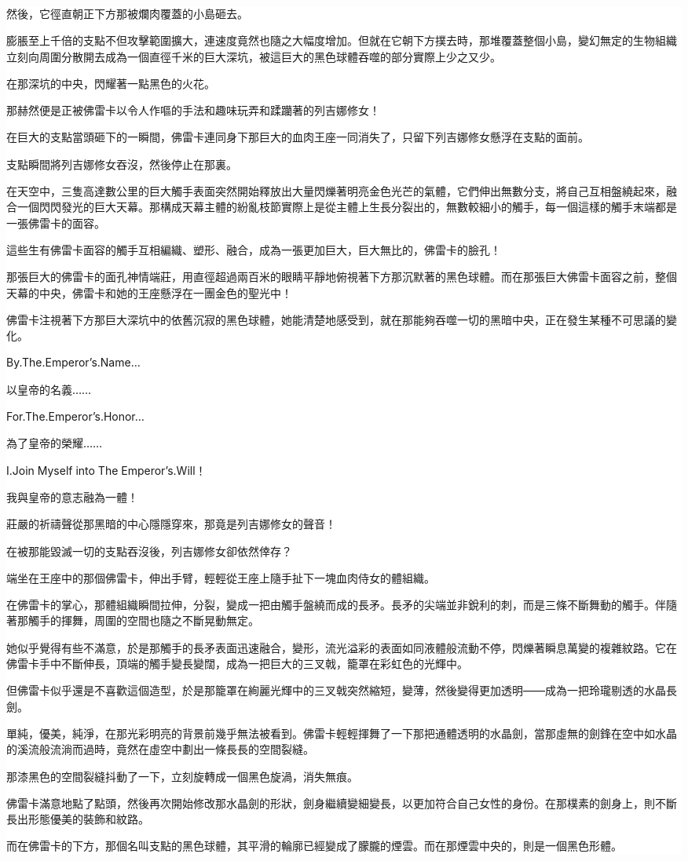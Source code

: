 然後，它徑直朝正下方那被爛肉覆蓋的小島砸去。



膨脹至上千倍的支點不但攻擊範圍擴大，連速度竟然也隨之大幅度增加。但就在它朝下方撲去時，那堆覆蓋整個小島，變幻無定的生物組織立刻向周圍分散開去成為一個直徑千米的巨大深坑，被這巨大的黑色球體吞噬的部分實際上少之又少。

在那深坑的中央，閃耀著一點黑色的火花。

那赫然便是正被佛雷卡以令人作嘔的手法和趣味玩弄和蹂躪著的列吉娜修女！



在巨大的支點當頭砸下的一瞬間，佛雷卡連同身下那巨大的血肉王座一同消失了，只留下列吉娜修女懸浮在支點的面前。

支點瞬間將列吉娜修女吞沒，然後停止在那裏。



在天空中，三隻高達數公里的巨大觸手表面突然開始釋放出大量閃爍著明亮金色光芒的氣體，它們伸出無數分支，將自己互相盤繞起來，融合一個閃閃發光的巨大天幕。那構成天幕主體的紛亂枝節實際上是從主體上生長分裂出的，無數較細小的觸手，每一個這樣的觸手末端都是一張佛雷卡的面容。

這些生有佛雷卡面容的觸手互相編織、塑形、融合，成為一張更加巨大，巨大無比的，佛雷卡的臉孔！

那張巨大的佛雷卡的面孔神情端莊，用直徑超過兩百米的眼睛平靜地俯視著下方那沉默著的黑色球體。而在那張巨大佛雷卡面容之前，整個天幕的中央，佛雷卡和她的王座懸浮在一團金色的聖光中！



佛雷卡注視著下方那巨大深坑中的依舊沉寂的黑色球體，她能清楚地感受到，就在那能夠吞噬一切的黑暗中央，正在發生某種不可思議的變化。



By.The.Emperor’s.Name…

以皇帝的名義……

For.The.Emperor’s.Honor…

為了皇帝的榮耀……

I.Join Myself into The Emperor’s.Will！

我與皇帝的意志融為一體！



莊嚴的祈禱聲從那黑暗的中心隱隱穿來，那竟是列吉娜修女的聲音！

在被那能毀滅一切的支點吞沒後，列吉娜修女卻依然倖存？



端坐在王座中的那個佛雷卡，伸出手臂，輕輕從王座上隨手扯下一塊血肉侍女的體組織。

在佛雷卡的掌心，那體組織瞬間拉伸，分裂，變成一把由觸手盤繞而成的長矛。長矛的尖端並非銳利的刺，而是三條不斷舞動的觸手。伴隨著那觸手的揮舞，周圍的空間也隨之不斷晃動無定。

她似乎覺得有些不滿意，於是那觸手的長矛表面迅速融合，變形，流光溢彩的表面如同液體般流動不停，閃爍著瞬息萬變的複雜紋路。它在佛雷卡手中不斷伸長，頂端的觸手變長變闊，成為一把巨大的三叉戟，籠罩在彩虹色的光輝中。

但佛雷卡似乎還是不喜歡這個造型，於是那籠罩在絢麗光輝中的三叉戟突然縮短，變薄，然後變得更加透明——成為一把玲瓏剔透的水晶長劍。

單純，優美，純淨，在那光彩明亮的背景前幾乎無法被看到。佛雷卡輕輕揮舞了一下那把通體透明的水晶劍，當那虛無的劍鋒在空中如水晶的溪流般流淌而過時，竟然在虛空中劃出一條長長的空間裂縫。

那漆黑色的空間裂縫抖動了一下，立刻旋轉成一個黑色旋渦，消失無痕。

佛雷卡滿意地點了點頭，然後再次開始修改那水晶劍的形狀，劍身繼續變細變長，以更加符合自己女性的身份。在那樸素的劍身上，則不斷長出形態優美的裝飾和紋路。



而在佛雷卡的下方，那個名叫支點的黑色球體，其平滑的輪廓已經變成了朦朧的煙雲。而在那煙雲中央的，則是一個黑色形體。
